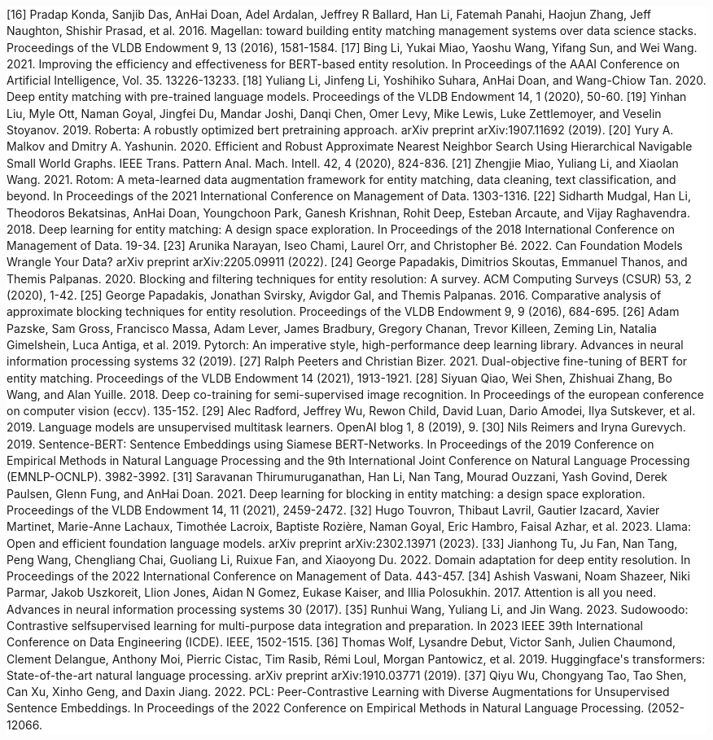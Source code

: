 [16] Pradap Konda, Sanjib Das, AnHai Doan, Adel Ardalan, Jeffrey R Ballard, Han Li, Fatemah Panahi, Haojun Zhang, Jeff Naughton, Shishir Prasad, et al. 2016. Magellan: toward building entity matching management systems over data science stacks. Proceedings of the VLDB Endowment 9, 13 (2016), 1581-1584.
[17] Bing Li, Yukai Miao, Yaoshu Wang, Yifang Sun, and Wei Wang. 2021. Improving the efficiency and effectiveness for BERT-based entity resolution. In Proceedings of the AAAI Conference on Artificial Intelligence, Vol. 35. 13226-13233.
[18] Yuliang Li, Jinfeng Li, Yoshihiko Suhara, AnHai Doan, and Wang-Chiow Tan. 2020. Deep entity matching with pre-trained language models. Proceedings of the VLDB Endowment 14, 1 (2020), 50-60.
[19] Yinhan Liu, Myle Ott, Naman Goyal, Jingfei Du, Mandar Joshi, Danqi Chen, Omer Levy, Mike Lewis, Luke Zettlemoyer, and Veselin Stoyanov. 2019. Roberta: A robustly optimized bert pretraining approach. arXiv preprint arXiv:1907.11692 (2019).
[20] Yury A. Malkov and Dmitry A. Yashunin. 2020. Efficient and Robust Approximate Nearest Neighbor Search Using Hierarchical Navigable Small World Graphs. IEEE Trans. Pattern Anal. Mach. Intell. 42, 4 (2020), 824-836.
[21] Zhengjie Miao, Yuliang Li, and Xiaolan Wang. 2021. Rotom: A meta-learned data augmentation framework for entity matching, data cleaning, text classification, and beyond. In Proceedings of the 2021 International Conference on Management of Data. 1303-1316.
[22] Sidharth Mudgal, Han Li, Theodoros Bekatsinas, AnHai Doan, Youngchoon Park, Ganesh Krishnan, Rohit Deep, Esteban Arcaute, and Vijay Raghavendra. 2018. Deep learning for entity matching: A design space exploration. In Proceedings of the 2018 International Conference on Management of Data. 19-34.
[23] Arunika Narayan, Iseo Chami, Laurel Orr, and Christopher Bé. 2022. Can Foundation Models Wrangle Your Data? arXiv preprint arXiv:2205.09911 (2022).
[24] George Papadakis, Dimitrios Skoutas, Emmanuel Thanos, and Themis Palpanas. 2020. Blocking and filtering techniques for entity resolution: A survey. ACM Computing Surveys (CSUR) 53, 2 (2020), 1-42.
[25] George Papadakis, Jonathan Svirsky, Avigdor Gal, and Themis Palpanas. 2016. Comparative analysis of approximate blocking techniques for entity resolution. Proceedings of the VLDB Endowment 9, 9 (2016), 684-695.
[26] Adam Pazske, Sam Gross, Francisco Massa, Adam Lever, James Bradbury, Gregory Chanan, Trevor Killeen, Zeming Lin, Natalia Gimelshein, Luca Antiga, et al. 2019. Pytorch: An imperative style, high-performance deep learning library. Advances in neural information processing systems 32 (2019).
[27] Ralph Peeters and Christian Bizer. 2021. Dual-objective fine-tuning of BERT for entity matching. Proceedings of the VLDB Endowment 14 (2021), 1913-1921.
[28] Siyuan Qiao, Wei Shen, Zhishuai Zhang, Bo Wang, and Alan Yuille. 2018. Deep co-training for semi-supervised image recognition. In Proceedings of the european conference on computer vision (eccv). 135-152.
[29] Alec Radford, Jeffrey Wu, Rewon Child, David Luan, Dario Amodei, Ilya Sutskever, et al. 2019. Language models are unsupervised multitask learners. OpenAI blog 1, 8 (2019), 9.
[30] Nils Reimers and Iryna Gurevych. 2019. Sentence-BERT: Sentence Embeddings using Siamese BERT-Networks. In Proceedings of the 2019 Conference on Empirical Methods in Natural Language Processing and the 9th International Joint Conference on Natural Language Processing (EMNLP-OCNLP). 3982-3992.
[31] Saravanan Thirumuruganathan, Han Li, Nan Tang, Mourad Ouzzani, Yash Govind, Derek Paulsen, Glenn Fung, and AnHai Doan. 2021. Deep learning for blocking in entity matching: a design space exploration. Proceedings of the VLDB Endowment 14, 11 (2021), 2459-2472.
[32] Hugo Touvron, Thibaut Lavril, Gautier Izacard, Xavier Martinet, Marie-Anne Lachaux, Timothée Lacroix, Baptiste Rozière, Naman Goyal, Eric Hambro, Faisal Azhar, et al. 2023. Llama: Open and efficient foundation language models. arXiv preprint arXiv:2302.13971 (2023).
[33] Jianhong Tu, Ju Fan, Nan Tang, Peng Wang, Chengliang Chai, Guoliang Li, Ruixue Fan, and Xiaoyong Du. 2022. Domain adaptation for deep entity resolution. In Proceedings of the 2022 International Conference on Management of Data. 443-457.
[34] Ashish Vaswani, Noam Shazeer, Niki Parmar, Jakob Uszkoreit, Llion Jones, Aidan N Gomez, Eukase Kaiser, and Illia Polosukhin. 2017. Attention is all you need. Advances in neural information processing systems 30 (2017).
[35] Runhui Wang, Yuliang Li, and Jin Wang. 2023. Sudowoodo: Contrastive selfsupervised learning for multi-purpose data integration and preparation. In 2023 IEEE 39th International Conference on Data Engineering (ICDE). IEEE, 1502-1515.
[36] Thomas Wolf, Lysandre Debut, Victor Sanh, Julien Chaumond, Clement Delangue, Anthony Moi, Pierric Cistac, Tim Rasib, Rémi Loul, Morgan Pantowicz, et al. 2019. Huggingface's transformers: State-of-the-art natural language processing. arXiv preprint arXiv:1910.03771 (2019).
[37] Qiyu Wu, Chongyang Tao, Tao Shen, Can Xu, Xinho Geng, and Daxin Jiang. 2022. PCL: Peer-Contrastive Learning with Diverse Augmentations for Unsupervised Sentence Embeddings. In Proceedings of the 2022 Conference on Empirical Methods in Natural Language Processing. (2052-12066.

[^0]:    This work is licensed under the Creative Commons BY-NC-ND 4.0 International License. Visit https://creativecommons.org/licenses/by-nc-nd/4.0/ to view a copy of this license. For any use beyond those covered by this license, obtain permission by emailing info@vldb.org. Copyright is held by the owner/author(s). Publication rights licensed to the VLDB Endowment.
[^0]:    ${ }^{1}$ https://huggingface.co/sentence-transformers/stsb-roberta-base
[^1]:    ${ }^{2}$ https://huggingface.co/roberta-base
[^0]:    ${ }^{3}$ For simplicity, we refer to both the annotated data and the pseudo-labeled data as labeled data without special illustrations.
[^0]:    ${ }^{4}$ This is considered as a similarity-join variant in the original work [7].
[^0]:    ${ }^{5}$ The processed Magellan dataset contains the candidate pairs after the blocking step. ${ }^{6}$ In this subsection, we use CLER to represent the matcher in CLER, the same for the other methods.
[^1]:    ${ }^{7}$ All the other compared methods follow "pre-train, fine-tune" paradigm, and LLaMA65B and GPT3-175B with 10-shot learning follow "in-context-learning" paradigm. Hence, we include their performance as reference.
[^0]:    ${ }^{8}$ https://github.com/anhaidgroup/deepmatcher/blob/master/Datasets.md